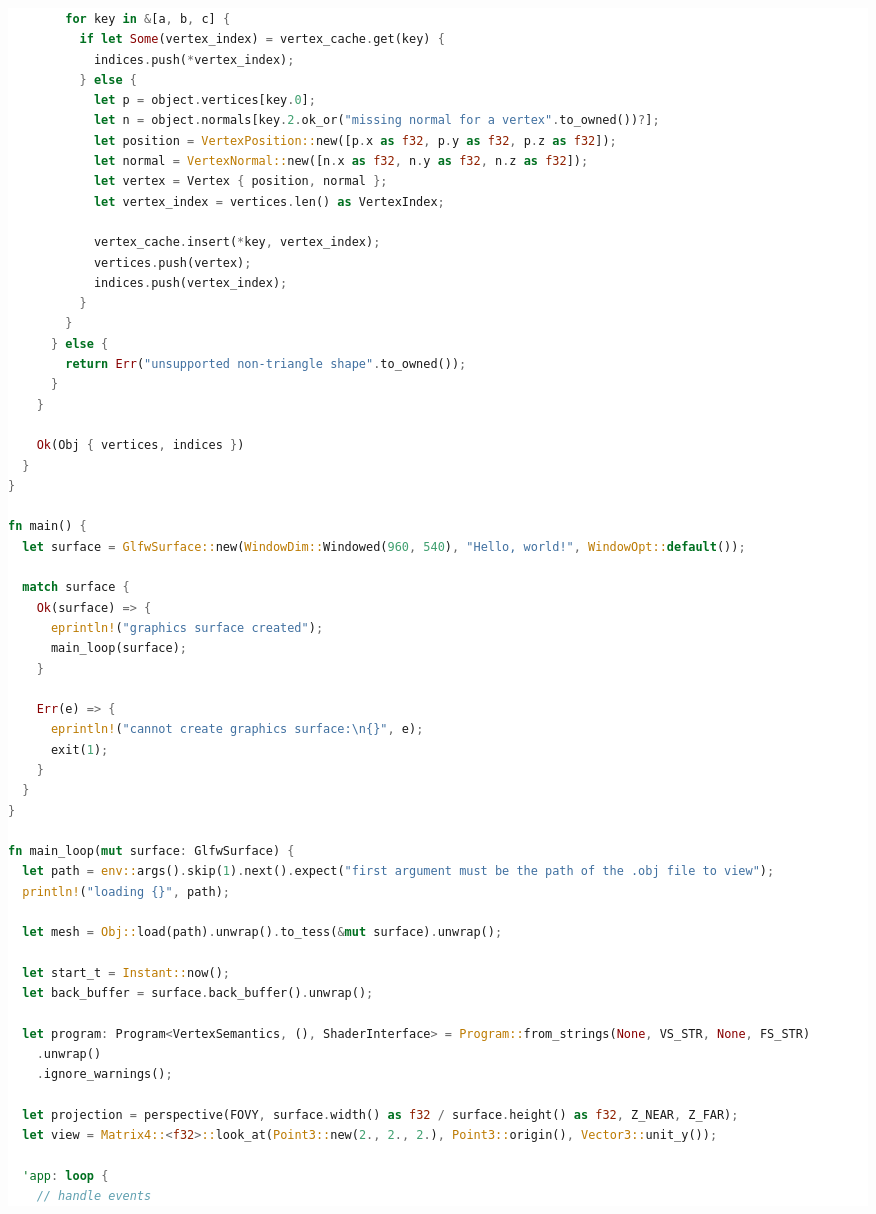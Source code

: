 ```rust
        for key in &[a, b, c] {
          if let Some(vertex_index) = vertex_cache.get(key) {
            indices.push(*vertex_index);
          } else {
            let p = object.vertices[key.0];
            let n = object.normals[key.2.ok_or("missing normal for a vertex".to_owned())?];
            let position = VertexPosition::new([p.x as f32, p.y as f32, p.z as f32]);
            let normal = VertexNormal::new([n.x as f32, n.y as f32, n.z as f32]);
            let vertex = Vertex { position, normal };
            let vertex_index = vertices.len() as VertexIndex;

            vertex_cache.insert(*key, vertex_index);
            vertices.push(vertex);
            indices.push(vertex_index);
          }
        }
      } else {
        return Err("unsupported non-triangle shape".to_owned());
      }
    }

    Ok(Obj { vertices, indices })
  }
}

fn main() {
  let surface = GlfwSurface::new(WindowDim::Windowed(960, 540), "Hello, world!", WindowOpt::default());

  match surface {
    Ok(surface) => {
      eprintln!("graphics surface created");
      main_loop(surface);
    }

    Err(e) => {
      eprintln!("cannot create graphics surface:\n{}", e);
      exit(1);
    }
  }
}

fn main_loop(mut surface: GlfwSurface) {
  let path = env::args().skip(1).next().expect("first argument must be the path of the .obj file to view");
  println!("loading {}", path);

  let mesh = Obj::load(path).unwrap().to_tess(&mut surface).unwrap();

  let start_t = Instant::now();
  let back_buffer = surface.back_buffer().unwrap();

  let program: Program<VertexSemantics, (), ShaderInterface> = Program::from_strings(None, VS_STR, None, FS_STR)
    .unwrap()
    .ignore_warnings();

  let projection = perspective(FOVY, surface.width() as f32 / surface.height() as f32, Z_NEAR, Z_FAR);
  let view = Matrix4::<f32>::look_at(Point3::new(2., 2., 2.), Point3::origin(), Vector3::unit_y());

  'app: loop {
    // handle events
```

[luminance]: https://crates.io/crates/luminance
[luminance-derive]: https://crates.io/crates/luminance-derive
[`Vertex`]: https://docs.rs/luminance/latest/luminance/vertex/trait.Vertex.html
[`Semantics`]: https://docs.rs/luminance/latest/luminance/vertex/trait.Semantics.html
[`Tess`]: https://docs.rs/luminance/latest/luminance/tess/struct.Tess.html
[`TessBuilder`]: https://docs.rs/luminance/latest/luminance/tess/struct.TessBuilder.html
[`Mode`]: https://docs.rs/luminance/latest/luminance/tess/enum.Mode.html
[`Pipeline`]: https://docs.rs/luminance/latest/luminance/pipeline/struct.Pipeline.html
[`ShadingGate`]: https://docs.rs/luminance/latest/luminance/pipeline/struct.ShadingGate.html
[`ShadingGate::shade`]: https://docs.rs/luminance/latest/luminance/pipeline/struct.ShadingGate.html#method.shade
[`VertexShader`]: https://docs.rs/luminance/latest/luminance/shader/stage/enum.Type.html#variant.VertexShader
[`FragmentShader`]: https://docs.rs/luminance/latest/luminance/shader/stage/enum.Type.html#variant.FragmentShader
[`Program`]: https://docs.rs/luminance/latest/luminance/shader/program/struct.Program.html
[`RenderGate`]: https://docs.rs/luminance/latest/luminance/pipeline/struct.RenderGate.html
[`TessGate`]: https://docs.rs/luminance/latest/luminance/pipeline/struct.TessGate.html
[Wavefront .obj]: https://en.wikipedia.org/wiki/Wavefront_.obj_file
[wavefront_obj]: https://crates.io/crates/wavefront_obj
[cgmath]: https://crates.io/crates/cgmath
[linear algebra]: https://en.wikipedia.org/wiki/Linear_algebra
[shearing]: https://en.wikipedia.org/wiki/Shear_matrix
[normalized]: http://mathworld.wolfram.com/NormalizedVector.html
[right-handed system]: https://en.wikipedia.org/wiki/Right-hand_rule
[uniform interfaces]: https://docs.rs/luminance/latest/luminance/shader/program/trait.UniformInterface.html
[`Uniform`]: https://docs.rs/luminance/latest/luminance/shader/program/struct.Uniform.html
[`Uniform::update`]: https://docs.rs/luminance/latest/luminance/shader/program/struct.Uniform.html#method.update
[`UniformInterface`]: https://docs.rs/luminance/latest/luminance/shader/program/trait.UniformInterface.html
[contravariant]: https://en.wikipedia.org/wiki/Functor#Covariance_and_contravariance
[`ProgramInterface`]: https://docs.rs/luminance/latest/luminance/shader/program/struct.ProgramInterface.html
[`M44`]: https://docs.rs/luminance/latest/luminance/linear/type.M44.html
[Phong]: https://en.wikipedia.org/wiki/Phong_shading
[try-guard]: https://crates.io/crates/try-guard